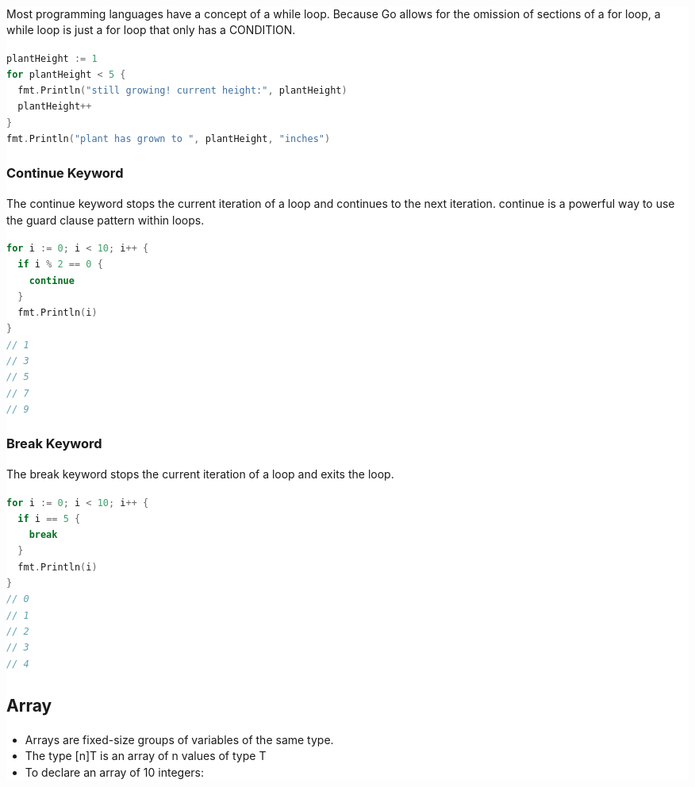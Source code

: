 Most programming languages have a concept of a while loop. Because Go allows for the omission of sections of a for loop, a while loop is just a for loop that only has a CONDITION.

```go
plantHeight := 1
for plantHeight < 5 {
  fmt.Println("still growing! current height:", plantHeight)
  plantHeight++
}
fmt.Println("plant has grown to ", plantHeight, "inches")
```

### Continue Keyword

The continue keyword stops the current iteration of a loop and continues to the next iteration. continue is a powerful way to use the guard clause pattern within loops.

```go
for i := 0; i < 10; i++ {
  if i % 2 == 0 {
    continue
  }
  fmt.Println(i)
}
// 1
// 3
// 5
// 7
// 9
```

### Break Keyword

The break keyword stops the current iteration of a loop and exits the loop.

```go
for i := 0; i < 10; i++ {
  if i == 5 {
    break
  }
  fmt.Println(i)
}
// 0
// 1
// 2
// 3
// 4
```

## Array

- Arrays are fixed-size groups of variables of the same type.
- The type [n]T is an array of n values of type T
- To declare an array of 10 integers:
